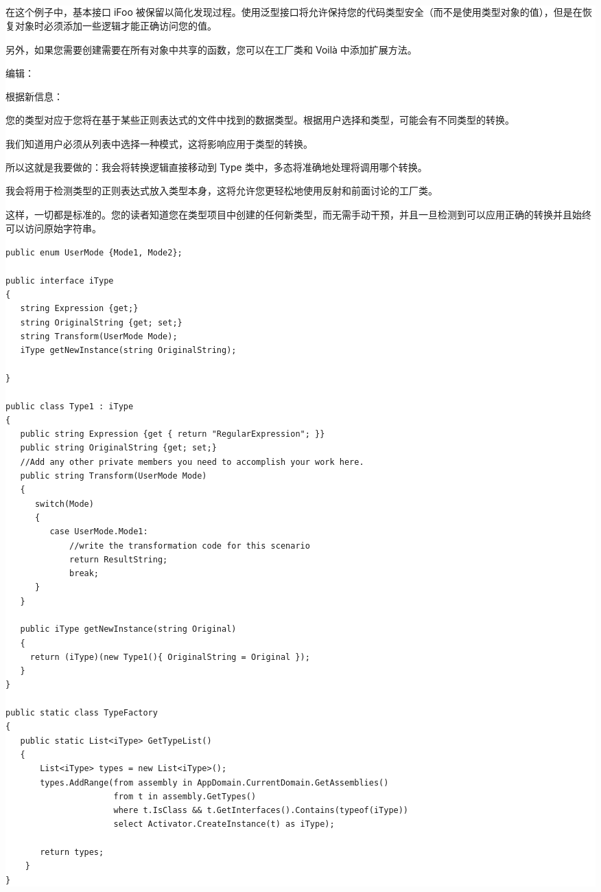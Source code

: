 在这个例子中，基本接口 iFoo 被保留以简化发现过程。使用泛型接口将允许保持您的代码类型安全（而不是使用类型对象的值），但是在恢复对象时必须添加一些逻辑才能正确访问您的值。

另外，如果您需要创建需要在所有对象中共享的函数，您可以在工厂类和 Voilà 中添加扩展方法。

编辑：

根据新信息：

您的类型对应于您将在基于某些正则表达式的文件中找到的数据类型。根据用户选择和类型，可能会有不同类型的转换。

我们知道用户必须从列表中选择一种模式，这将影响应用于类型的转换。

所以这就是我要做的：我会将转换逻辑直接移动到 Type 类中，多态将准确地处理将调用哪个转换。

我会将用于检测类型的正则表达式放入类型本身，这将允许您更轻松地使用反射和前面讨论的工厂类。

这样，一切都是标准的。您的读者知道您在类型项目中创建的任何新类型，而无需手动干预，并且一旦检测到可以应用正确的转换并且始终可以访问原始字符串。

```
public enum UserMode {Mode1, Mode2};

public interface iType
{
   string Expression {get;}
   string OriginalString {get; set;}
   string Transform(UserMode Mode);
   iType getNewInstance(string OriginalString);

}

public class Type1 : iType
{
   public string Expression {get { return "RegularExpression"; }}
   public string OriginalString {get; set;}
   //Add any other private members you need to accomplish your work here.
   public string Transform(UserMode Mode)
   {
      switch(Mode)
      {
         case UserMode.Mode1:
             //write the transformation code for this scenario
             return ResultString;
             break;
      }
   }

   public iType getNewInstance(string Original)
   {
     return (iType)(new Type1(){ OriginalString = Original });
   }
}

public static class TypeFactory
{
   public static List<iType> GetTypeList()
   {
       List<iType> types = new List<iType>();
       types.AddRange(from assembly in AppDomain.CurrentDomain.GetAssemblies()
                      from t in assembly.GetTypes()
                      where t.IsClass && t.GetInterfaces().Contains(typeof(iType))
                      select Activator.CreateInstance(t) as iType);

       return types;
    }
} 
```
